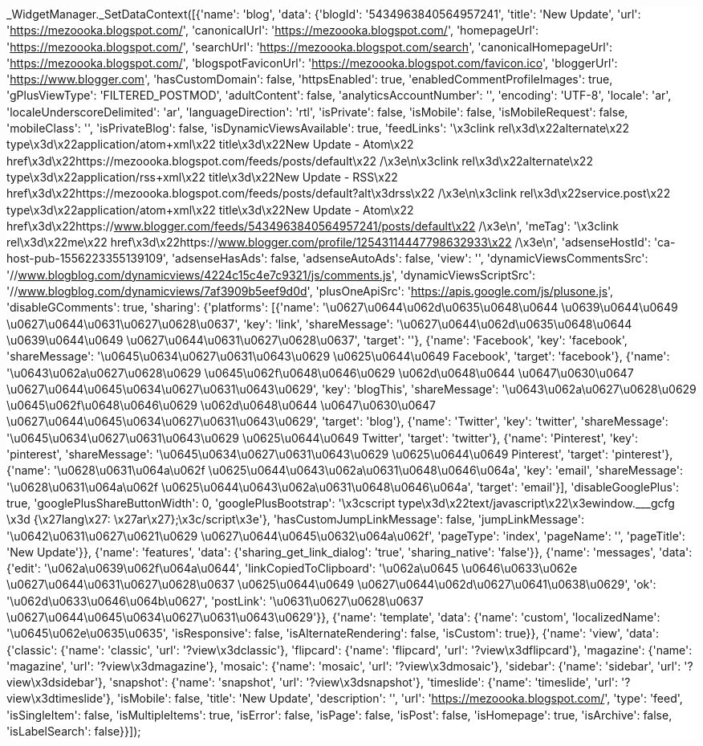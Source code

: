_WidgetManager._SetDataContext([{'name': 'blog', 'data': {'blogId': '5434963840564957241', 'title': 'New Update', 'url': 'https://mezoooka.blogspot.com/', 'canonicalUrl': 'https://mezoooka.blogspot.com/', 'homepageUrl': 'https://mezoooka.blogspot.com/', 'searchUrl': 'https://mezoooka.blogspot.com/search', 'canonicalHomepageUrl': 'https://mezoooka.blogspot.com/', 'blogspotFaviconUrl': 'https://mezoooka.blogspot.com/favicon.ico', 'bloggerUrl': 'https://www.blogger.com', 'hasCustomDomain': false, 'httpsEnabled': true, 'enabledCommentProfileImages': true, 'gPlusViewType': 'FILTERED_POSTMOD', 'adultContent': false, 'analyticsAccountNumber': '', 'encoding': 'UTF-8', 'locale': 'ar', 'localeUnderscoreDelimited': 'ar', 'languageDirection': 'rtl', 'isPrivate': false, 'isMobile': false, 'isMobileRequest': false, 'mobileClass': '', 'isPrivateBlog': false, 'isDynamicViewsAvailable': true, 'feedLinks': '\x3clink rel\x3d\x22alternate\x22 type\x3d\x22application/atom+xml\x22 title\x3d\x22New Update - Atom\x22 href\x3d\x22https://mezoooka.blogspot.com/feeds/posts/default\x22 /\x3e\n\x3clink rel\x3d\x22alternate\x22 type\x3d\x22application/rss+xml\x22 title\x3d\x22New Update - RSS\x22 href\x3d\x22https://mezoooka.blogspot.com/feeds/posts/default?alt\x3drss\x22 /\x3e\n\x3clink rel\x3d\x22service.post\x22 type\x3d\x22application/atom+xml\x22 title\x3d\x22New Update - Atom\x22 href\x3d\x22https://www.blogger.com/feeds/5434963840564957241/posts/default\x22 /\x3e\n', 'meTag': '\x3clink rel\x3d\x22me\x22 href\x3d\x22https://www.blogger.com/profile/12543114447798632933\x22 /\x3e\n', 'adsenseHostId': 'ca-host-pub-1556223355139109', 'adsenseHasAds': false, 'adsenseAutoAds': false, 'view': '', 'dynamicViewsCommentsSrc': '//www.blogblog.com/dynamicviews/4224c15c4e7c9321/js/comments.js', 'dynamicViewsScriptSrc': '//www.blogblog.com/dynamicviews/7af3909b5eef9d0d', 'plusOneApiSrc': 'https://apis.google.com/js/plusone.js', 'disableGComments': true, 'sharing': {'platforms': [{'name': '\u0627\u0644\u062d\u0635\u0648\u0644 \u0639\u0644\u0649 \u0627\u0644\u0631\u0627\u0628\u0637', 'key': 'link', 'shareMessage': '\u0627\u0644\u062d\u0635\u0648\u0644 \u0639\u0644\u0649 \u0627\u0644\u0631\u0627\u0628\u0637', 'target': ''}, {'name': 'Facebook', 'key': 'facebook', 'shareMessage': '\u0645\u0634\u0627\u0631\u0643\u0629 \u0625\u0644\u0649 Facebook', 'target': 'facebook'}, {'name': '\u0643\u062a\u0627\u0628\u0629 \u0645\u062f\u0648\u0646\u0629 \u062d\u0648\u0644 \u0647\u0630\u0647 \u0627\u0644\u0645\u0634\u0627\u0631\u0643\u0629', 'key': 'blogThis', 'shareMessage': '\u0643\u062a\u0627\u0628\u0629 \u0645\u062f\u0648\u0646\u0629 \u062d\u0648\u0644 \u0647\u0630\u0647 \u0627\u0644\u0645\u0634\u0627\u0631\u0643\u0629', 'target': 'blog'}, {'name': 'Twitter', 'key': 'twitter', 'shareMessage': '\u0645\u0634\u0627\u0631\u0643\u0629 \u0625\u0644\u0649 Twitter', 'target': 'twitter'}, {'name': 'Pinterest', 'key': 'pinterest', 'shareMessage': '\u0645\u0634\u0627\u0631\u0643\u0629 \u0625\u0644\u0649 Pinterest', 'target': 'pinterest'}, {'name': '\u0628\u0631\u064a\u062f \u0625\u0644\u0643\u062a\u0631\u0648\u0646\u064a', 'key': 'email', 'shareMessage': '\u0628\u0631\u064a\u062f \u0625\u0644\u0643\u062a\u0631\u0648\u0646\u064a', 'target': 'email'}], 'disableGooglePlus': true, 'googlePlusShareButtonWidth': 0, 'googlePlusBootstrap': '\x3cscript type\x3d\x22text/javascript\x22\x3ewindow.___gcfg \x3d {\x27lang\x27: \x27ar\x27};\x3c/script\x3e'}, 'hasCustomJumpLinkMessage': false, 'jumpLinkMessage': '\u0642\u0631\u0627\u0621\u0629 \u0627\u0644\u0645\u0632\u064a\u062f', 'pageType': 'index', 'pageName': '', 'pageTitle': 'New Update'}}, {'name': 'features', 'data': {'sharing_get_link_dialog': 'true', 'sharing_native': 'false'}}, {'name': 'messages', 'data': {'edit': '\u062a\u0639\u062f\u064a\u0644', 'linkCopiedToClipboard': '\u062a\u0645 \u0646\u0633\u062e \u0627\u0644\u0631\u0627\u0628\u0637 \u0625\u0644\u0649 \u0627\u0644\u062d\u0627\u0641\u0638\u0629', 'ok': '\u062d\u0633\u0646\u064b\u0627', 'postLink': '\u0631\u0627\u0628\u0637 \u0627\u0644\u0645\u0634\u0627\u0631\u0643\u0629'}}, {'name': 'template', 'data': {'name': 'custom', 'localizedName': '\u0645\u062e\u0635\u0635', 'isResponsive': false, 'isAlternateRendering': false, 'isCustom': true}}, {'name': 'view', 'data': {'classic': {'name': 'classic', 'url': '?view\x3dclassic'}, 'flipcard': {'name': 'flipcard', 'url': '?view\x3dflipcard'}, 'magazine': {'name': 'magazine', 'url': '?view\x3dmagazine'}, 'mosaic': {'name': 'mosaic', 'url': '?view\x3dmosaic'}, 'sidebar': {'name': 'sidebar', 'url': '?view\x3dsidebar'}, 'snapshot': {'name': 'snapshot', 'url': '?view\x3dsnapshot'}, 'timeslide': {'name': 'timeslide', 'url': '?view\x3dtimeslide'}, 'isMobile': false, 'title': 'New Update', 'description': '', 'url': 'https://mezoooka.blogspot.com/', 'type': 'feed', 'isSingleItem': false, 'isMultipleItems': true, 'isError': false, 'isPage': false, 'isPost': false, 'isHomepage': true, 'isArchive': false, 'isLabelSearch': false}}]);
</script>
</body>
</html>
